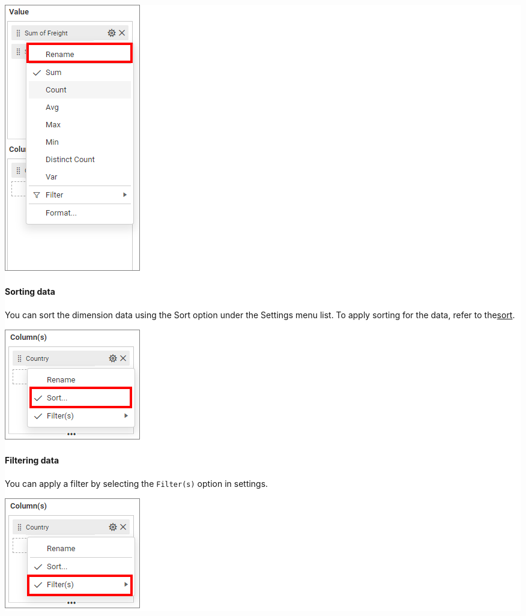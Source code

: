 ![Rename](/static/assets/embedded/visualizing-data/visualization-widgets/images/funnel-chart/rename.png)

#### Sorting data

You can sort the dimension data using the Sort option under the Settings menu list. To apply sorting for the data, refer to the[sort](/embedded-bi/visualizing-data/working-with-widgets/advanced-sorting/#dimension-column).

![Sort option](/static/assets/embedded/visualizing-data/visualization-widgets/images/funnel-chart/sortoption.png)

#### Filtering data 

You can apply a filter by selecting the `Filter(s)` option in settings.

![Filter option](/static/assets/embedded/visualizing-data/visualization-widgets/images/funnel-chart/filtering.png)
